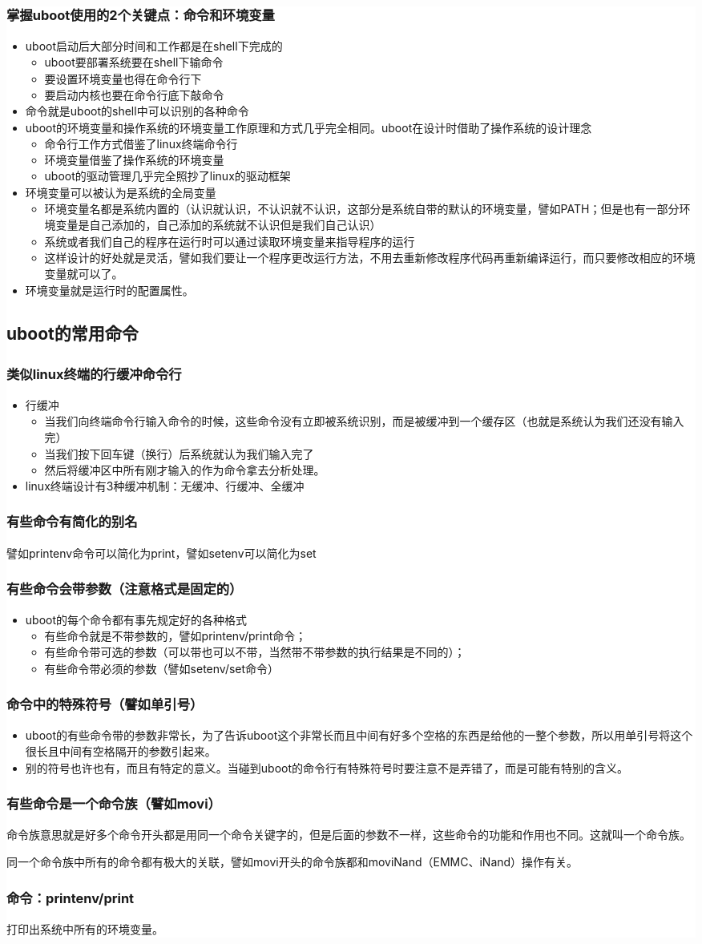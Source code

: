 ### 掌握uboot使用的2个关键点：命令和环境变量

- uboot启动后大部分时间和工作都是在shell下完成的
  - uboot要部署系统要在shell下输命令
  - 要设置环境变量也得在命令行下
  - 要启动内核也要在命令行底下敲命令
- 命令就是uboot的shell中可以识别的各种命令
- uboot的环境变量和操作系统的环境变量工作原理和方式几乎完全相同。uboot在设计时借助了操作系统的设计理念
  - 命令行工作方式借鉴了linux终端命令行
  - 环境变量借鉴了操作系统的环境变量
  - uboot的驱动管理几乎完全照抄了linux的驱动框架
- 环境变量可以被认为是系统的全局变量
  - 环境变量名都是系统内置的（认识就认识，不认识就不认识，这部分是系统自带的默认的环境变量，譬如PATH；但是也有一部分环境变量是自己添加的，自己添加的系统就不认识但是我们自己认识）
  - 系统或者我们自己的程序在运行时可以通过读取环境变量来指导程序的运行
  - 这样设计的好处就是灵活，譬如我们要让一个程序更改运行方法，不用去重新修改程序代码再重新编译运行，而只要修改相应的环境变量就可以了。
- 环境变量就是运行时的配置属性。

## uboot的常用命令

### 类似linux终端的行缓冲命令行

- 行缓冲
  - 当我们向终端命令行输入命令的时候，这些命令没有立即被系统识别，而是被缓冲到一个缓存区（也就是系统认为我们还没有输入完）
  - 当我们按下回车键（换行）后系统就认为我们输入完了
  - 然后将缓冲区中所有刚才输入的作为命令拿去分析处理。
- linux终端设计有3种缓冲机制：无缓冲、行缓冲、全缓冲

### 有些命令有简化的别名

譬如printenv命令可以简化为print，譬如setenv可以简化为set

### 有些命令会带参数（注意格式是固定的）

- uboot的每个命令都有事先规定好的各种格式
  - 有些命令就是不带参数的，譬如printenv/print命令；
  - 有些命令带可选的参数（可以带也可以不带，当然带不带参数的执行结果是不同的）；
  - 有些命令带必须的参数（譬如setenv/set命令）

### 命令中的特殊符号（譬如单引号）

- uboot的有些命令带的参数非常长，为了告诉uboot这个非常长而且中间有好多个空格的东西是给他的一整个参数，所以用单引号将这个很长且中间有空格隔开的参数引起来。
- 别的符号也许也有，而且有特定的意义。当碰到uboot的命令行有特殊符号时要注意不是弄错了，而是可能有特别的含义。

### 有些命令是一个命令族（譬如movi）

命令族意思就是好多个命令开头都是用同一个命令关键字的，但是后面的参数不一样，这些命令的功能和作用也不同。这就叫一个命令族。

同一个命令族中所有的命令都有极大的关联，譬如movi开头的命令族都和moviNand（EMMC、iNand）操作有关。

### 命令：printenv/print

打印出系统中所有的环境变量。
